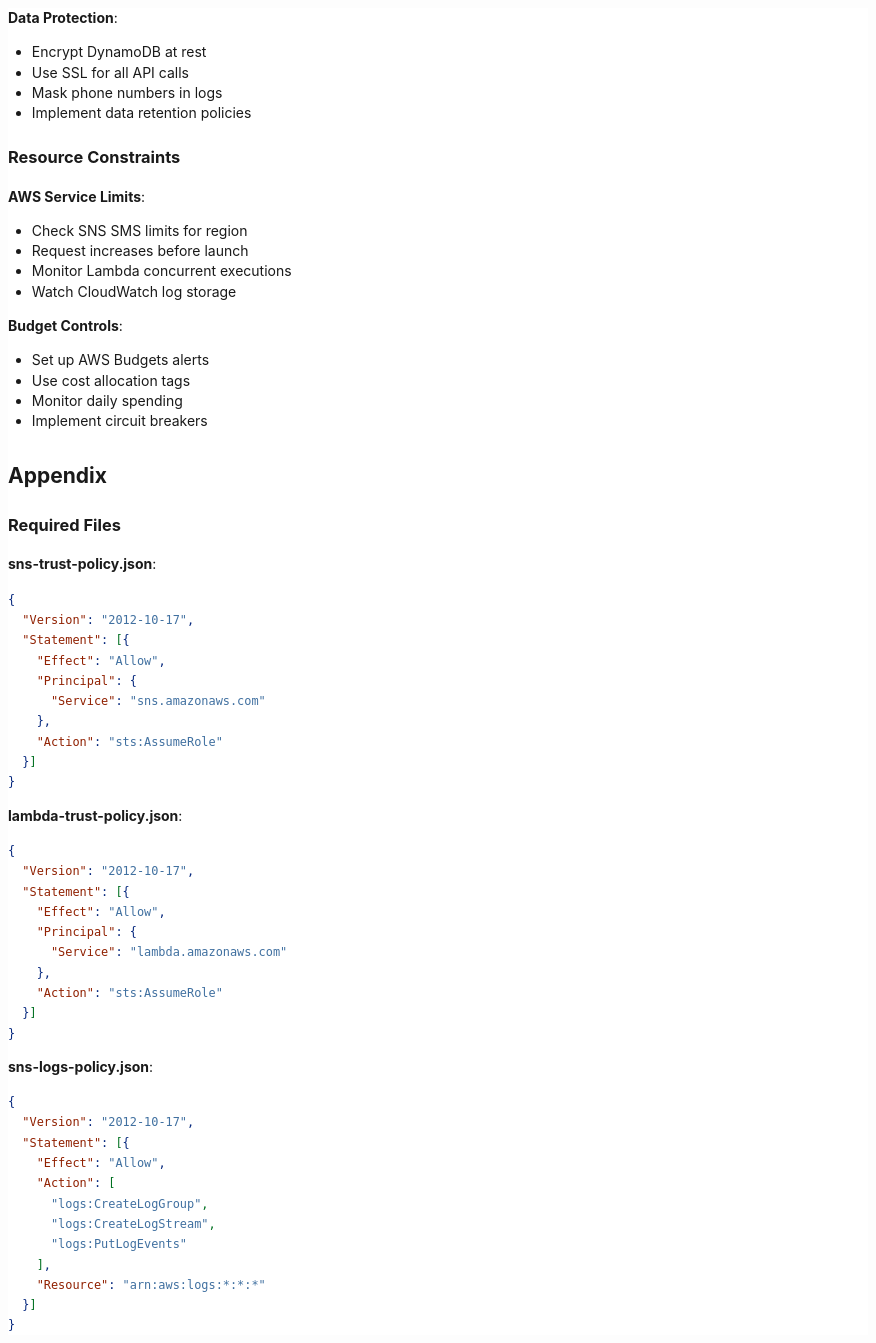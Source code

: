 **Data Protection**:
- Encrypt DynamoDB at rest
- Use SSL for all API calls
- Mask phone numbers in logs
- Implement data retention policies

### Resource Constraints

**AWS Service Limits**:
- Check SNS SMS limits for region
- Request increases before launch
- Monitor Lambda concurrent executions
- Watch CloudWatch log storage

**Budget Controls**:
- Set up AWS Budgets alerts
- Use cost allocation tags
- Monitor daily spending
- Implement circuit breakers

## Appendix

### Required Files

**sns-trust-policy.json**:
```json
{
  "Version": "2012-10-17",
  "Statement": [{
    "Effect": "Allow",
    "Principal": {
      "Service": "sns.amazonaws.com"
    },
    "Action": "sts:AssumeRole"
  }]
}
```

**lambda-trust-policy.json**:
```json
{
  "Version": "2012-10-17",
  "Statement": [{
    "Effect": "Allow",
    "Principal": {
      "Service": "lambda.amazonaws.com"
    },
    "Action": "sts:AssumeRole"
  }]
}
```

**sns-logs-policy.json**:
```json
{
  "Version": "2012-10-17",
  "Statement": [{
    "Effect": "Allow",
    "Action": [
      "logs:CreateLogGroup",
      "logs:CreateLogStream",
      "logs:PutLogEvents"
    ],
    "Resource": "arn:aws:logs:*:*:*"
  }]
}
```